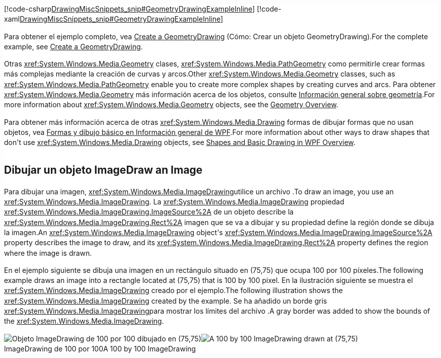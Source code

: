 [!code-csharp[DrawingMiscSnippets_snip#GeometryDrawingExampleInline](~/samples/snippets/csharp/VS_Snippets_Wpf/DrawingMiscSnippets_snip/CSharp/GeometryDrawingExample.cs#geometrydrawingexampleinline)]
 [!code-xaml[DrawingMiscSnippets_snip#GeometryDrawingExampleInline](~/samples/snippets/xaml/VS_Snippets_Wpf/DrawingMiscSnippets_snip/XAML/GeometryDrawingExample.xaml#geometrydrawingexampleinline)]  
  
 <span data-ttu-id="1ba0d-136">Para obtener el ejemplo completo, vea [Create a GeometryDrawing](how-to-create-a-geometrydrawing.md) (Cómo: Crear un objeto GeometryDrawing).</span><span class="sxs-lookup"><span data-stu-id="1ba0d-136">For the complete example, see [Create a GeometryDrawing](how-to-create-a-geometrydrawing.md).</span></span>  
  
 <span data-ttu-id="1ba0d-137">Otras <xref:System.Windows.Media.Geometry> clases, <xref:System.Windows.Media.PathGeometry> como permitirle crear formas más complejas mediante la creación de curvas y arcos.</span><span class="sxs-lookup"><span data-stu-id="1ba0d-137">Other <xref:System.Windows.Media.Geometry> classes, such as <xref:System.Windows.Media.PathGeometry> enable you to create more complex shapes by creating curves and arcs.</span></span> <span data-ttu-id="1ba0d-138">Para obtener <xref:System.Windows.Media.Geometry> más información acerca de los objetos, consulte [Información general sobre geometría](geometry-overview.md).</span><span class="sxs-lookup"><span data-stu-id="1ba0d-138">For more information about <xref:System.Windows.Media.Geometry> objects, see the [Geometry Overview](geometry-overview.md).</span></span>  
  
 <span data-ttu-id="1ba0d-139">Para obtener más información acerca de otras <xref:System.Windows.Media.Drawing> formas de dibujar formas que no usan objetos, vea [Formas y dibujo básico en Información general de WPF](shapes-and-basic-drawing-in-wpf-overview.md).</span><span class="sxs-lookup"><span data-stu-id="1ba0d-139">For more information about other ways to draw shapes that don't use <xref:System.Windows.Media.Drawing> objects, see [Shapes and Basic Drawing in WPF Overview](shapes-and-basic-drawing-in-wpf-overview.md).</span></span>  
  
<a name="drawingimagessection"></a>
## <a name="draw-an-image"></a><span data-ttu-id="1ba0d-140">Dibujar un objeto Image</span><span class="sxs-lookup"><span data-stu-id="1ba0d-140">Draw an Image</span></span>  
 <span data-ttu-id="1ba0d-141">Para dibujar una imagen, <xref:System.Windows.Media.ImageDrawing>utilice un archivo .</span><span class="sxs-lookup"><span data-stu-id="1ba0d-141">To draw an image, you use an <xref:System.Windows.Media.ImageDrawing>.</span></span> <span data-ttu-id="1ba0d-142">La <xref:System.Windows.Media.ImageDrawing> propiedad <xref:System.Windows.Media.ImageDrawing.ImageSource%2A> de un objeto describe la <xref:System.Windows.Media.ImageDrawing.Rect%2A> imagen que se va a dibujar y su propiedad define la región donde se dibuja la imagen.</span><span class="sxs-lookup"><span data-stu-id="1ba0d-142">An <xref:System.Windows.Media.ImageDrawing> object's  <xref:System.Windows.Media.ImageDrawing.ImageSource%2A> property describes the image to draw, and its <xref:System.Windows.Media.ImageDrawing.Rect%2A> property defines the region where the image is drawn.</span></span>  
  
 <span data-ttu-id="1ba0d-143">En el ejemplo siguiente se dibuja una imagen en un rectángulo situado en (75,75) que ocupa 100 por 100 píxeles.</span><span class="sxs-lookup"><span data-stu-id="1ba0d-143">The following example draws an image into a rectangle located at (75,75) that is 100 by 100 pixel.</span></span> <span data-ttu-id="1ba0d-144">En la ilustración siguiente se muestra el <xref:System.Windows.Media.ImageDrawing> creado por el ejemplo.</span><span class="sxs-lookup"><span data-stu-id="1ba0d-144">The following illustration shows the <xref:System.Windows.Media.ImageDrawing> created by the example.</span></span> <span data-ttu-id="1ba0d-145">Se ha añadido un borde gris <xref:System.Windows.Media.ImageDrawing>para mostrar los límites del archivo .</span><span class="sxs-lookup"><span data-stu-id="1ba0d-145">A gray border was added to show the bounds of the <xref:System.Windows.Media.ImageDrawing>.</span></span>  
  
 <span data-ttu-id="1ba0d-146">![Objeto ImageDrawing de 100 por 100 dibujado en (75,75)](./media/graphicsmm-simple-imagedrawing-offset.png "graphicsmm_simple_imagedrawing_offset")</span><span class="sxs-lookup"><span data-stu-id="1ba0d-146">![A 100 by 100 ImageDrawing drawn at &#40;75,75&#41;](./media/graphicsmm-simple-imagedrawing-offset.png "graphicsmm_simple_imagedrawing_offset")</span></span>  
<span data-ttu-id="1ba0d-147">ImageDrawing de 100 por 100</span><span class="sxs-lookup"><span data-stu-id="1ba0d-147">A 100 by 100 ImageDrawing</span></span>  
  